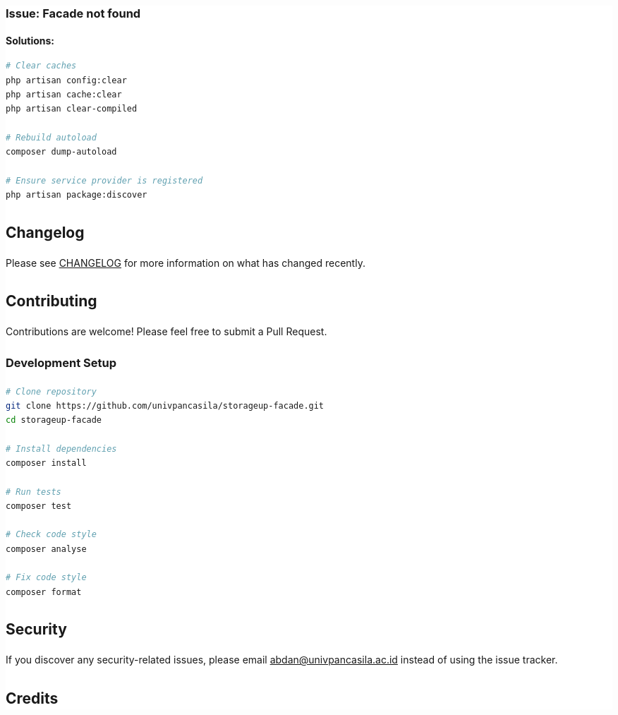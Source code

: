 ### Issue: Facade not found

**Solutions:**

```bash
# Clear caches
php artisan config:clear
php artisan cache:clear
php artisan clear-compiled

# Rebuild autoload
composer dump-autoload

# Ensure service provider is registered
php artisan package:discover
```

## Changelog

Please see [CHANGELOG](CHANGELOG.md) for more information on what has changed recently.

## Contributing

Contributions are welcome! Please feel free to submit a Pull Request.

### Development Setup

```bash
# Clone repository
git clone https://github.com/univpancasila/storageup-facade.git
cd storageup-facade

# Install dependencies
composer install

# Run tests
composer test

# Check code style
composer analyse

# Fix code style
composer format
```

## Security

If you discover any security-related issues, please email abdan@univpancasila.ac.id instead of using the issue tracker.

## Credits
